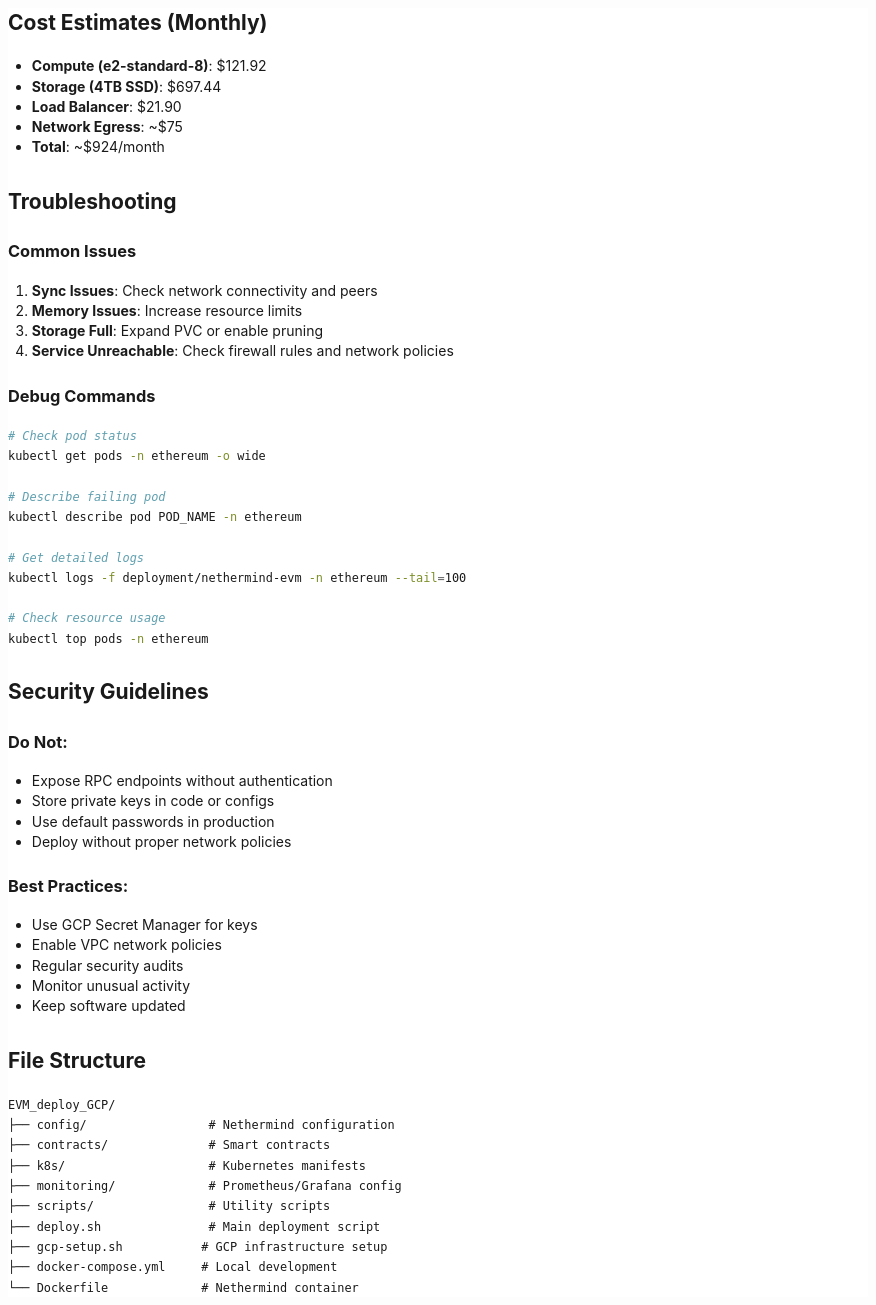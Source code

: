 ## Cost Estimates (Monthly)
- **Compute (e2-standard-8)**: $121.92
- **Storage (4TB SSD)**: $697.44
- **Load Balancer**: $21.90
- **Network Egress**: ~$75
- **Total**: ~$924/month

## Troubleshooting

### Common Issues
1. **Sync Issues**: Check network connectivity and peers
2. **Memory Issues**: Increase resource limits
3. **Storage Full**: Expand PVC or enable pruning
4. **Service Unreachable**: Check firewall rules and network policies

### Debug Commands
```bash
# Check pod status
kubectl get pods -n ethereum -o wide

# Describe failing pod
kubectl describe pod POD_NAME -n ethereum

# Get detailed logs
kubectl logs -f deployment/nethermind-evm -n ethereum --tail=100

# Check resource usage
kubectl top pods -n ethereum
```

## Security Guidelines

### Do Not:
- Expose RPC endpoints without authentication
- Store private keys in code or configs
- Use default passwords in production
- Deploy without proper network policies

### Best Practices:
- Use GCP Secret Manager for keys
- Enable VPC network policies
- Regular security audits
- Monitor unusual activity
- Keep software updated

## File Structure
```
EVM_deploy_GCP/
├── config/                 # Nethermind configuration
├── contracts/              # Smart contracts
├── k8s/                    # Kubernetes manifests
├── monitoring/             # Prometheus/Grafana config
├── scripts/                # Utility scripts
├── deploy.sh               # Main deployment script
├── gcp-setup.sh           # GCP infrastructure setup
├── docker-compose.yml     # Local development
└── Dockerfile             # Nethermind container
```
